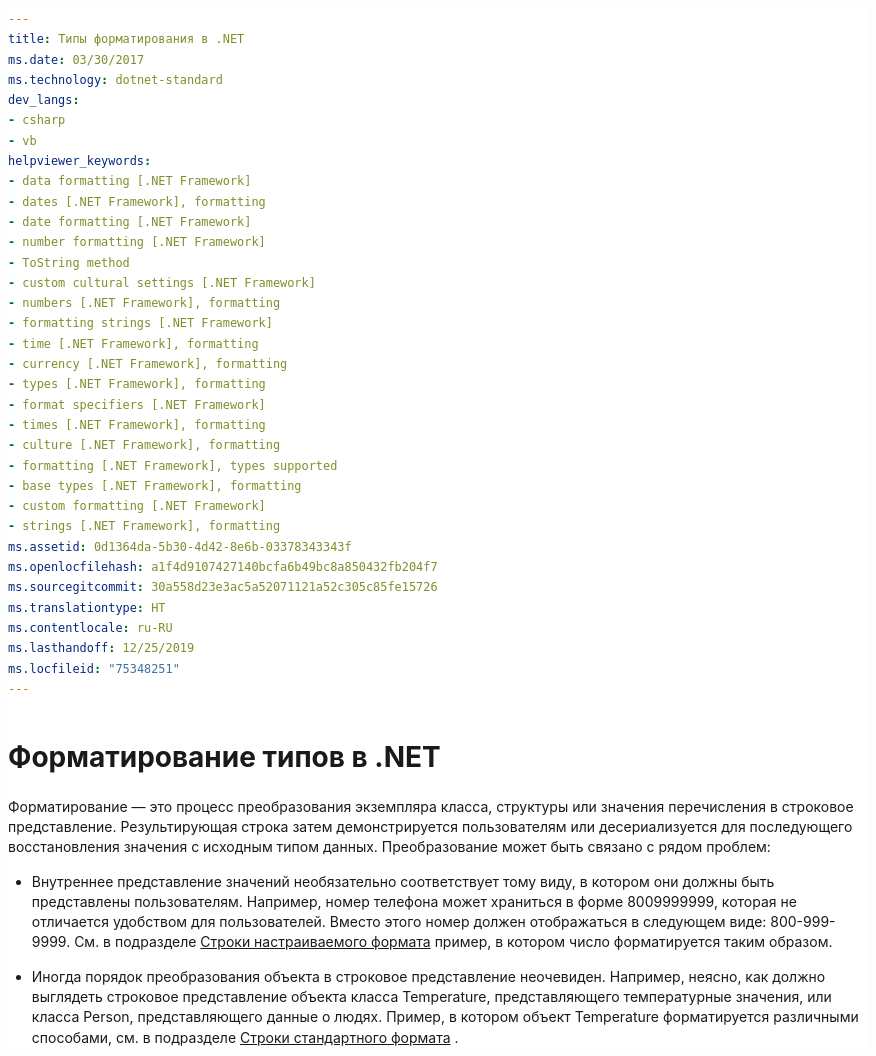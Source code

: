 ```yaml
---
title: Типы форматирования в .NET
ms.date: 03/30/2017
ms.technology: dotnet-standard
dev_langs:
- csharp
- vb
helpviewer_keywords:
- data formatting [.NET Framework]
- dates [.NET Framework], formatting
- date formatting [.NET Framework]
- number formatting [.NET Framework]
- ToString method
- custom cultural settings [.NET Framework]
- numbers [.NET Framework], formatting
- formatting strings [.NET Framework]
- time [.NET Framework], formatting
- currency [.NET Framework], formatting
- types [.NET Framework], formatting
- format specifiers [.NET Framework]
- times [.NET Framework], formatting
- culture [.NET Framework], formatting
- formatting [.NET Framework], types supported
- base types [.NET Framework], formatting
- custom formatting [.NET Framework]
- strings [.NET Framework], formatting
ms.assetid: 0d1364da-5b30-4d42-8e6b-03378343343f
ms.openlocfilehash: a1f4d9107427140bcfa6b49bc8a850432fb204f7
ms.sourcegitcommit: 30a558d23e3ac5a52071121a52c305c85fe15726
ms.translationtype: HT
ms.contentlocale: ru-RU
ms.lasthandoff: 12/25/2019
ms.locfileid: "75348251"
---
```

# <a name="format-types-in-net"></a>Форматирование типов в .NET

Форматирование — это процесс преобразования экземпляра класса, структуры или значения перечисления в строковое представление. Результирующая строка затем демонстрируется пользователям или десериализуется для последующего восстановления значения с исходным типом данных. Преобразование может быть связано с рядом проблем:

- Внутреннее представление значений необязательно соответствует тому виду, в котором они должны быть представлены пользователям. Например, номер телефона может храниться в форме 8009999999, которая не отличается удобством для пользователей. Вместо этого номер должен отображаться в следующем виде: 800-999-9999. См. в подразделе [Строки настраиваемого формата](#custom-format-strings) пример, в котором число форматируется таким образом.

- Иногда порядок преобразования объекта в строковое представление неочевиден. Например, неясно, как должно выглядеть строковое представление объекта класса Temperature, представляющего температурные значения, или класса Person, представляющего данные о людях. Пример, в котором объект Temperature форматируется различными способами, см. в подразделе [Строки стандартного формата](#standard-format-strings) .
